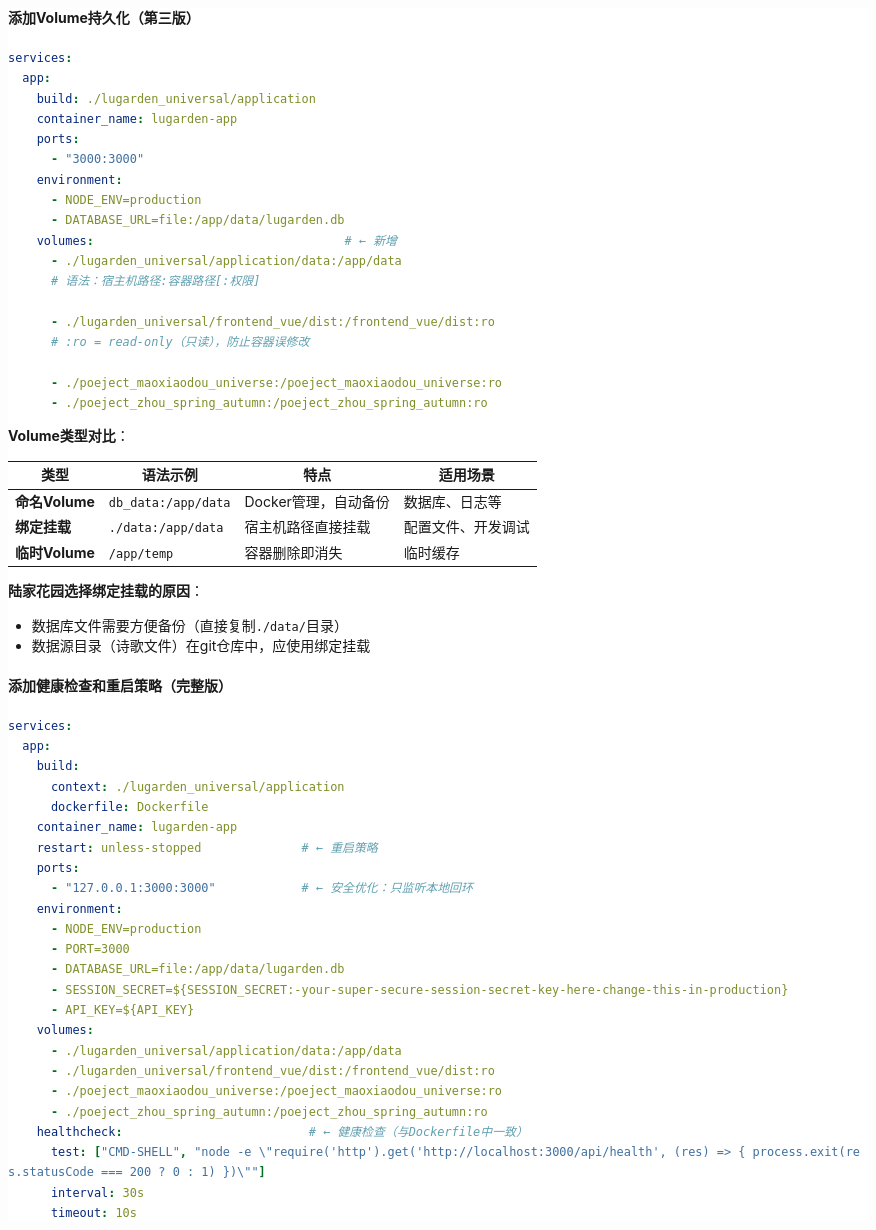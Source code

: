 #### 添加Volume持久化（第三版）

```yaml
services:
  app:
    build: ./lugarden_universal/application
    container_name: lugarden-app
    ports:
      - "3000:3000"
    environment:
      - NODE_ENV=production
      - DATABASE_URL=file:/app/data/lugarden.db
    volumes:                                   # ← 新增
      - ./lugarden_universal/application/data:/app/data
      # 语法：宿主机路径:容器路径[:权限]
      
      - ./lugarden_universal/frontend_vue/dist:/frontend_vue/dist:ro
      # :ro = read-only（只读），防止容器误修改
      
      - ./poeject_maoxiaodou_universe:/poeject_maoxiaodou_universe:ro
      - ./poeject_zhou_spring_autumn:/poeject_zhou_spring_autumn:ro
```

**Volume类型对比**：

| 类型 | 语法示例 | 特点 | 适用场景 |
|------|---------|------|---------|
| **命名Volume** | `db_data:/app/data` | Docker管理，自动备份 | 数据库、日志等 |
| **绑定挂载** | `./data:/app/data` | 宿主机路径直接挂载 | 配置文件、开发调试 |
| **临时Volume** | `/app/temp` | 容器删除即消失 | 临时缓存 |

**陆家花园选择绑定挂载的原因**：
- 数据库文件需要方便备份（直接复制`./data/`目录）
- 数据源目录（诗歌文件）在git仓库中，应使用绑定挂载

#### 添加健康检查和重启策略（完整版）

```yaml
services:
  app:
    build:
      context: ./lugarden_universal/application
      dockerfile: Dockerfile
    container_name: lugarden-app
    restart: unless-stopped              # ← 重启策略
    ports:
      - "127.0.0.1:3000:3000"            # ← 安全优化：只监听本地回环
    environment:
      - NODE_ENV=production
      - PORT=3000
      - DATABASE_URL=file:/app/data/lugarden.db
      - SESSION_SECRET=${SESSION_SECRET:-your-super-secure-session-secret-key-here-change-this-in-production}
      - API_KEY=${API_KEY}
    volumes:
      - ./lugarden_universal/application/data:/app/data
      - ./lugarden_universal/frontend_vue/dist:/frontend_vue/dist:ro
      - ./poeject_maoxiaodou_universe:/poeject_maoxiaodou_universe:ro
      - ./poeject_zhou_spring_autumn:/poeject_zhou_spring_autumn:ro
    healthcheck:                          # ← 健康检查（与Dockerfile中一致）
      test: ["CMD-SHELL", "node -e \"require('http').get('http://localhost:3000/api/health', (res) => { process.exit(res.statusCode === 200 ? 0 : 1) })\""]
      interval: 30s
      timeout: 10s
```